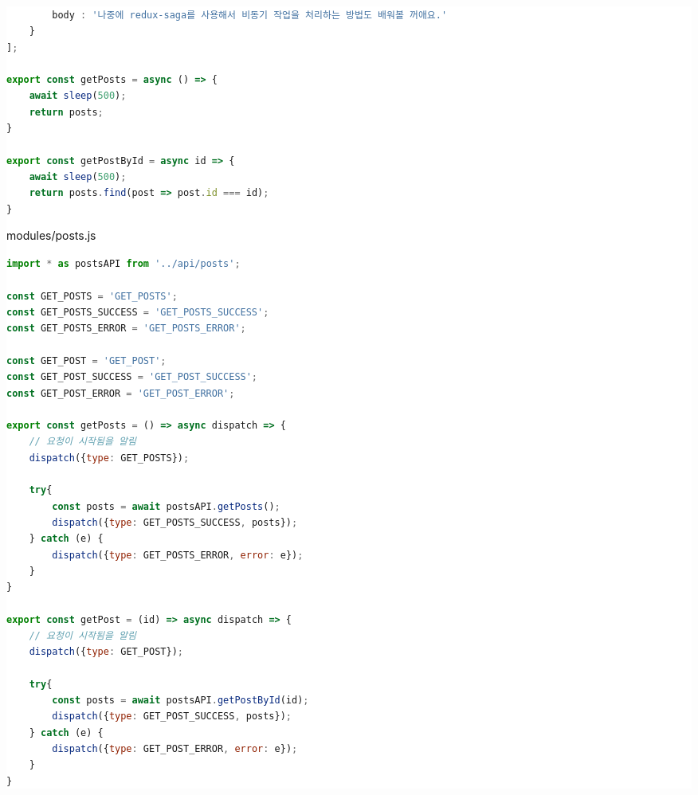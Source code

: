 ```javascript
        body : '나중에 redux-saga를 사용해서 비동기 작업을 처리하는 방법도 배워볼 꺼애요.'
    }
];

export const getPosts = async () => {
    await sleep(500);
    return posts;
}

export const getPostById = async id => {
    await sleep(500);
    return posts.find(post => post.id === id);
}
```

modules/posts.js

```javascript
import * as postsAPI from '../api/posts';

const GET_POSTS = 'GET_POSTS';
const GET_POSTS_SUCCESS = 'GET_POSTS_SUCCESS';
const GET_POSTS_ERROR = 'GET_POSTS_ERROR';

const GET_POST = 'GET_POST';
const GET_POST_SUCCESS = 'GET_POST_SUCCESS';
const GET_POST_ERROR = 'GET_POST_ERROR';

export const getPosts = () => async dispatch => {
    // 요청이 시작됨을 알림
    dispatch({type: GET_POSTS});

    try{
        const posts = await postsAPI.getPosts();
        dispatch({type: GET_POSTS_SUCCESS, posts});
    } catch (e) {
        dispatch({type: GET_POSTS_ERROR, error: e});
    }
}

export const getPost = (id) => async dispatch => {
    // 요청이 시작됨을 알림
    dispatch({type: GET_POST});

    try{
        const posts = await postsAPI.getPostById(id);
        dispatch({type: GET_POST_SUCCESS, posts});
    } catch (e) {
        dispatch({type: GET_POST_ERROR, error: e});
    }
}
```
